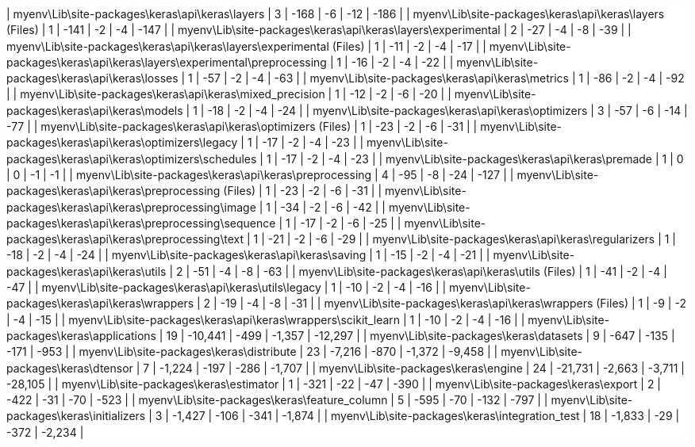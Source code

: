 | myenv\\Lib\\site-packages\\keras\\api\\keras\\layers | 3 | -168 | -6 | -12 | -186 |
| myenv\\Lib\\site-packages\\keras\\api\\keras\\layers (Files) | 1 | -141 | -2 | -4 | -147 |
| myenv\\Lib\\site-packages\\keras\\api\\keras\\layers\\experimental | 2 | -27 | -4 | -8 | -39 |
| myenv\\Lib\\site-packages\\keras\\api\\keras\\layers\\experimental (Files) | 1 | -11 | -2 | -4 | -17 |
| myenv\\Lib\\site-packages\\keras\\api\\keras\\layers\\experimental\\preprocessing | 1 | -16 | -2 | -4 | -22 |
| myenv\\Lib\\site-packages\\keras\\api\\keras\\losses | 1 | -57 | -2 | -4 | -63 |
| myenv\\Lib\\site-packages\\keras\\api\\keras\\metrics | 1 | -86 | -2 | -4 | -92 |
| myenv\\Lib\\site-packages\\keras\\api\\keras\\mixed_precision | 1 | -12 | -2 | -6 | -20 |
| myenv\\Lib\\site-packages\\keras\\api\\keras\\models | 1 | -18 | -2 | -4 | -24 |
| myenv\\Lib\\site-packages\\keras\\api\\keras\\optimizers | 3 | -57 | -6 | -14 | -77 |
| myenv\\Lib\\site-packages\\keras\\api\\keras\\optimizers (Files) | 1 | -23 | -2 | -6 | -31 |
| myenv\\Lib\\site-packages\\keras\\api\\keras\\optimizers\\legacy | 1 | -17 | -2 | -4 | -23 |
| myenv\\Lib\\site-packages\\keras\\api\\keras\\optimizers\\schedules | 1 | -17 | -2 | -4 | -23 |
| myenv\\Lib\\site-packages\\keras\\api\\keras\\premade | 1 | 0 | 0 | -1 | -1 |
| myenv\\Lib\\site-packages\\keras\\api\\keras\\preprocessing | 4 | -95 | -8 | -24 | -127 |
| myenv\\Lib\\site-packages\\keras\\api\\keras\\preprocessing (Files) | 1 | -23 | -2 | -6 | -31 |
| myenv\\Lib\\site-packages\\keras\\api\\keras\\preprocessing\\image | 1 | -34 | -2 | -6 | -42 |
| myenv\\Lib\\site-packages\\keras\\api\\keras\\preprocessing\\sequence | 1 | -17 | -2 | -6 | -25 |
| myenv\\Lib\\site-packages\\keras\\api\\keras\\preprocessing\\text | 1 | -21 | -2 | -6 | -29 |
| myenv\\Lib\\site-packages\\keras\\api\\keras\\regularizers | 1 | -18 | -2 | -4 | -24 |
| myenv\\Lib\\site-packages\\keras\\api\\keras\\saving | 1 | -15 | -2 | -4 | -21 |
| myenv\\Lib\\site-packages\\keras\\api\\keras\\utils | 2 | -51 | -4 | -8 | -63 |
| myenv\\Lib\\site-packages\\keras\\api\\keras\\utils (Files) | 1 | -41 | -2 | -4 | -47 |
| myenv\\Lib\\site-packages\\keras\\api\\keras\\utils\\legacy | 1 | -10 | -2 | -4 | -16 |
| myenv\\Lib\\site-packages\\keras\\api\\keras\\wrappers | 2 | -19 | -4 | -8 | -31 |
| myenv\\Lib\\site-packages\\keras\\api\\keras\\wrappers (Files) | 1 | -9 | -2 | -4 | -15 |
| myenv\\Lib\\site-packages\\keras\\api\\keras\\wrappers\\scikit_learn | 1 | -10 | -2 | -4 | -16 |
| myenv\\Lib\\site-packages\\keras\\applications | 19 | -10,441 | -499 | -1,357 | -12,297 |
| myenv\\Lib\\site-packages\\keras\\datasets | 9 | -647 | -135 | -171 | -953 |
| myenv\\Lib\\site-packages\\keras\\distribute | 23 | -7,216 | -870 | -1,372 | -9,458 |
| myenv\\Lib\\site-packages\\keras\\dtensor | 7 | -1,224 | -197 | -286 | -1,707 |
| myenv\\Lib\\site-packages\\keras\\engine | 24 | -21,731 | -2,663 | -3,711 | -28,105 |
| myenv\\Lib\\site-packages\\keras\\estimator | 1 | -321 | -22 | -47 | -390 |
| myenv\\Lib\\site-packages\\keras\\export | 2 | -422 | -31 | -70 | -523 |
| myenv\\Lib\\site-packages\\keras\\feature_column | 5 | -595 | -70 | -132 | -797 |
| myenv\\Lib\\site-packages\\keras\\initializers | 3 | -1,427 | -106 | -341 | -1,874 |
| myenv\\Lib\\site-packages\\keras\\integration_test | 18 | -1,833 | -29 | -372 | -2,234 |